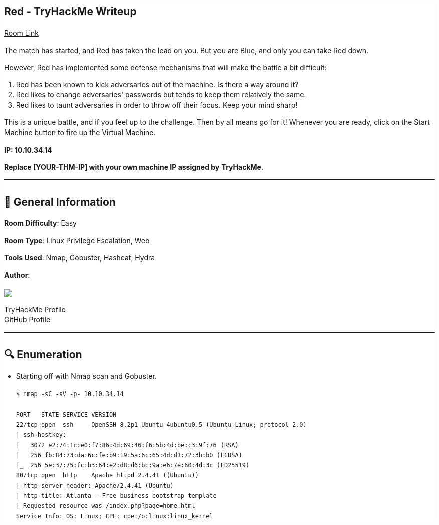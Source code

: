 ## Red - TryHackMe Writeup

[Room Link](https://tryhackme.com/room/redisl33t)

The match has started, and Red has taken the lead on you.
But you are Blue, and only you can take Red down.

However, Red has implemented some defense mechanisms that will make the battle a bit difficult:
1. Red has been known to kick adversaries out of the machine. Is there a way around it?
2. Red likes to change adversaries' passwords but tends to keep them relatively the same. 
3. Red likes to taunt adversaries in order to throw off their focus. Keep your mind sharp!

This is a unique battle, and if you feel up to the challenge. Then by all means go for it!
Whenever you are ready, click on the Start Machine button to fire up the Virtual Machine.

**IP: 10.10.34.14**

**Replace [YOUR-THM-IP] with your own machine IP assigned by TryHackMe.**

---

## 📌 General Information

**Room Difficulty**: Easy  <br>

**Room Type**: Linux Privilege Escalation, Web <br>

**Tools Used**: Nmap, Gobuster, Hashcat, Hydra<br>

**Author**: <br>

[<img align='center' src="https://github.com/mauzware/mauzware/blob/main/LOGO%20NEW.png"/>](https://github.com/mauzware)

[TryHackMe Profile](https://tryhackme.com/p/mauzinho) <br>
[GitHub Profile](https://github.com/mauzware)

---

## 🔍 Enumeration

- Starting off with Nmap scan and Gobuster.

  ```
  $ nmap -sC -sV -p- 10.10.34.14

  PORT   STATE SERVICE VERSION
  22/tcp open  ssh     OpenSSH 8.2p1 Ubuntu 4ubuntu0.5 (Ubuntu Linux; protocol 2.0)
  | ssh-hostkey: 
  |   3072 e2:74:1c:e0:f7:86:4d:69:46:f6:5b:4d:be:c3:9f:76 (RSA)
  |   256 fb:84:73:da:6c:fe:b9:19:5a:6c:65:4d:d1:72:3b:b0 (ECDSA)
  |_  256 5e:37:75:fc:b3:64:e2:d8:d6:bc:9a:e6:7e:60:4d:3c (ED25519)
  80/tcp open  http    Apache httpd 2.4.41 ((Ubuntu))
  |_http-server-header: Apache/2.4.41 (Ubuntu)
  | http-title: Atlanta - Free business bootstrap template
  |_Requested resource was /index.php?page=home.html
  Service Info: OS: Linux; CPE: cpe:/o:linux:linux_kernel
  ```
